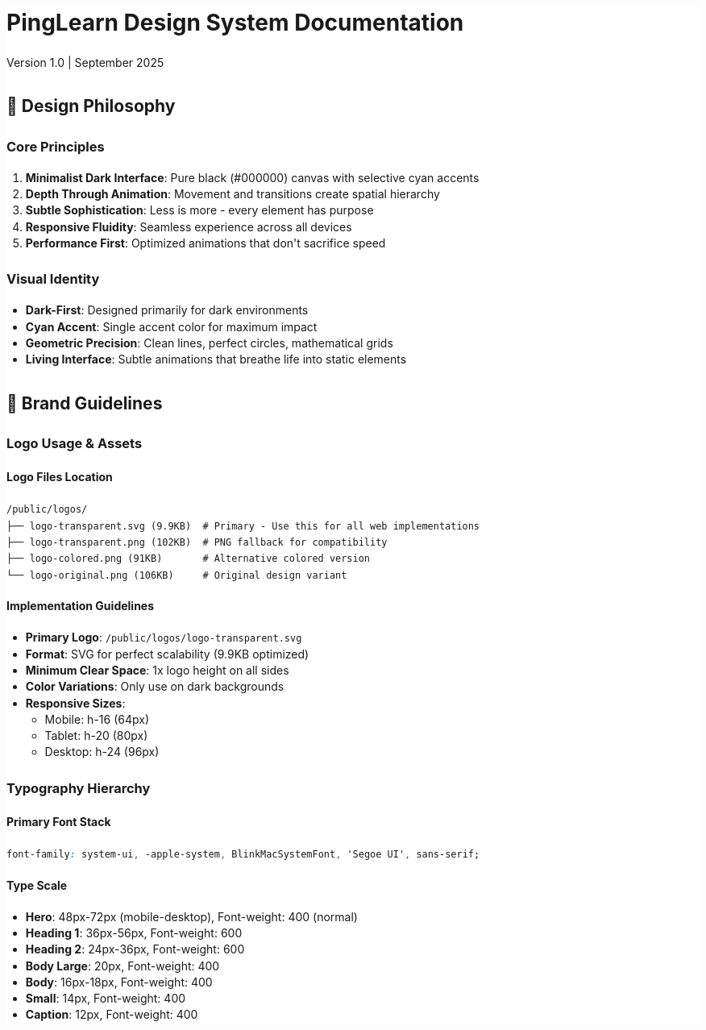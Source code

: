 # PingLearn Design System Documentation
Version 1.0 | September 2025

## 🎨 Design Philosophy

### Core Principles
1. **Minimalist Dark Interface**: Pure black (#000000) canvas with selective cyan accents
2. **Depth Through Animation**: Movement and transitions create spatial hierarchy
3. **Subtle Sophistication**: Less is more - every element has purpose
4. **Responsive Fluidity**: Seamless experience across all devices
5. **Performance First**: Optimized animations that don't sacrifice speed

### Visual Identity
- **Dark-First**: Designed primarily for dark environments
- **Cyan Accent**: Single accent color for maximum impact
- **Geometric Precision**: Clean lines, perfect circles, mathematical grids
- **Living Interface**: Subtle animations that breathe life into static elements

## 🎯 Brand Guidelines

### Logo Usage & Assets

#### Logo Files Location
```
/public/logos/
├── logo-transparent.svg (9.9KB)  # Primary - Use this for all web implementations
├── logo-transparent.png (102KB)  # PNG fallback for compatibility
├── logo-colored.png (91KB)       # Alternative colored version
└── logo-original.png (106KB)     # Original design variant
```

#### Implementation Guidelines
- **Primary Logo**: `/public/logos/logo-transparent.svg`
- **Format**: SVG for perfect scalability (9.9KB optimized)
- **Minimum Clear Space**: 1x logo height on all sides
- **Color Variations**: Only use on dark backgrounds
- **Responsive Sizes**:
  - Mobile: h-16 (64px)
  - Tablet: h-20 (80px)
  - Desktop: h-24 (96px)

### Typography Hierarchy

#### Primary Font Stack
```css
font-family: system-ui, -apple-system, BlinkMacSystemFont, 'Segoe UI', sans-serif;
```

#### Type Scale
- **Hero**: 48px-72px (mobile-desktop), Font-weight: 400 (normal)
- **Heading 1**: 36px-56px, Font-weight: 600
- **Heading 2**: 24px-36px, Font-weight: 600
- **Body Large**: 20px, Font-weight: 400
- **Body**: 16px-18px, Font-weight: 400
- **Small**: 14px, Font-weight: 400
- **Caption**: 12px, Font-weight: 400
